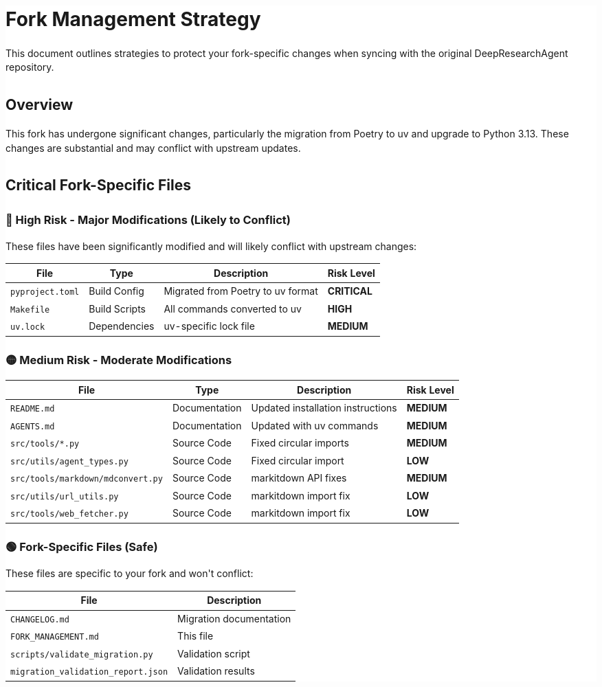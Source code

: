 # Fork Management Strategy

This document outlines strategies to protect your fork-specific changes when syncing with the original DeepResearchAgent repository.

## Overview

This fork has undergone significant changes, particularly the migration from Poetry to uv and upgrade to Python 3.13. These changes are substantial and may conflict with upstream updates.

## Critical Fork-Specific Files

### 🔴 High Risk - Major Modifications (Likely to Conflict)

These files have been significantly modified and will likely conflict with upstream changes:

| File | Type | Description | Risk Level |
|------|------|-------------|-----------|
| `pyproject.toml` | Build Config | Migrated from Poetry to uv format | **CRITICAL** |
| `Makefile` | Build Scripts | All commands converted to uv | **HIGH** |
| `uv.lock` | Dependencies | uv-specific lock file | **MEDIUM** |

### 🟡 Medium Risk - Moderate Modifications

| File | Type | Description | Risk Level |
|------|------|-------------|-----------|
| `README.md` | Documentation | Updated installation instructions | **MEDIUM** |
| `AGENTS.md` | Documentation | Updated with uv commands | **MEDIUM** |
| `src/tools/*.py` | Source Code | Fixed circular imports | **MEDIUM** |
| `src/utils/agent_types.py` | Source Code | Fixed circular import | **LOW** |
| `src/tools/markdown/mdconvert.py` | Source Code | markitdown API fixes | **MEDIUM** |
| `src/utils/url_utils.py` | Source Code | markitdown import fix | **LOW** |
| `src/tools/web_fetcher.py` | Source Code | markitdown import fix | **LOW** |

### 🟢 Fork-Specific Files (Safe)

These files are specific to your fork and won't conflict:

| File | Description |
|------|-------------|
| `CHANGELOG.md` | Migration documentation |
| `FORK_MANAGEMENT.md` | This file |
| `scripts/validate_migration.py` | Validation script |
| `migration_validation_report.json` | Validation results |
